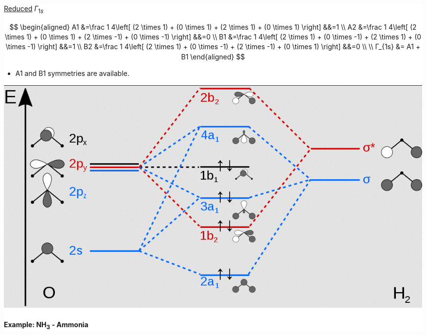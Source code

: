 <u>Reduced</u> $Γ_{1s}$ 

$$
\begin{aligned}
A1 &=\frac 1 4\left[
(2 \times 1) + (0 \times 1) + (2 \times 1) + (0 \times 1) 
\right] &&=1 \\
A2 &=\frac 1 4\left[
(2 \times 1) + (0 \times 1) + (2 \times -1) + (0 \times -1) 
\right] &&=0 \\
B1 &=\frac 1 4\left[
(2 \times 1) + (0 \times -1) + (2 \times 1) + (0 \times -1) 
\right] &&=1 \\
B2 &=\frac 1 4\left[
(2 \times 1) + (0 \times -1) + (2 \times -1) + (0 \times 1) 
\right] &&=0 \\
\\
Γ_{1s} &= A1 + B1
\end{aligned}
$$

- A1 and B1 symmetries are available.

![](Chemistry/Inorganic%20Chemistry/attachments/H2O%20-%20MO%20Diagram.png)

#### Example: $\text{NH}_3$ - Ammonia
